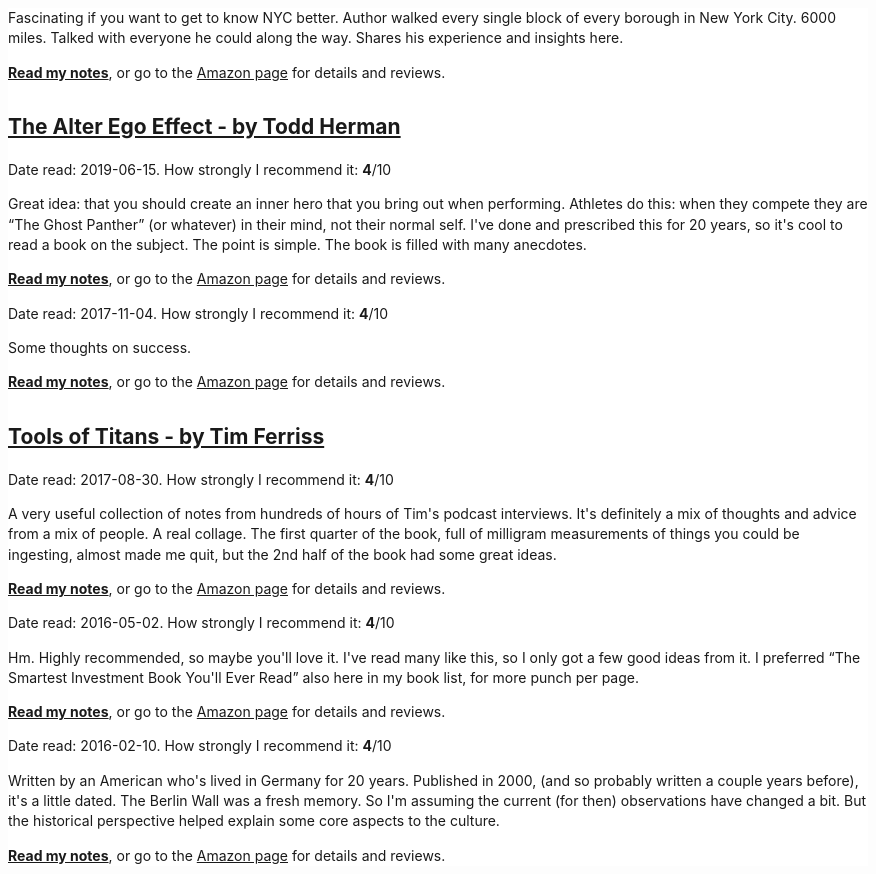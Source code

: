 Fascinating if you want to get to know NYC better. Author walked every single block of every borough in New York City. 6000 miles. Talked with everyone he could along the way. Shares his experience and insights here.

**[Read my notes](https://sive.rs/book/NYNobodyK)**, or go to the [Amazon page](https://www.amazon.com/dp/0691169705?tag=sivers-20) for details and reviews.

## [The Alter Ego Effect - by Todd Herman](https://sive.rs/book/AlterEgoEffect)

Date read: 2019-06-15. How strongly I recommend it: **4**/10

Great idea: that you should create an inner hero that you bring out when performing. Athletes do this: when they compete they are “The Ghost Panther” (or whatever) in their mind, not their normal self. I've done and prescribed this for 20 years, so it's cool to read a book on the subject. The point is simple. The book is filled with many anecdotes.

**[Read my notes](https://sive.rs/book/AlterEgoEffect)**, or go to the [Amazon page](https://www.amazon.com/dp/0062838636?tag=sivers-20) for details and reviews.

Date read: 2017-11-04. How strongly I recommend it: **4**/10

Some thoughts on success.

**[Read my notes](https://sive.rs/book/BarkingUp)**, or go to the [Amazon page](https://www.amazon.com/dp/0062416049?tag=sivers-20) for details and reviews.

## [Tools of Titans - by Tim Ferriss](https://sive.rs/book/ToolsTitans)

Date read: 2017-08-30. How strongly I recommend it: **4**/10

A very useful collection of notes from hundreds of hours of Tim's podcast interviews. It's definitely a mix of thoughts and advice from a mix of people. A real collage. The first quarter of the book, full of milligram measurements of things you could be ingesting, almost made me quit, but the 2nd half of the book had some great ideas.

**[Read my notes](https://sive.rs/book/ToolsTitans)**, or go to the [Amazon page](https://www.amazon.com/dp/1328683788?tag=sivers-20) for details and reviews.

Date read: 2016-05-02. How strongly I recommend it: **4**/10

Hm. Highly recommended, so maybe you'll love it. I've read many like this, so I only got a few good ideas from it. I preferred “The Smartest Investment Book You'll Ever Read” also here in my book list, for more punch per page.

**[Read my notes](https://sive.rs/book/OnlyInvestmentGuide)**, or go to the [Amazon page](https://www.amazon.com/dp/0544781937?tag=sivers-20) for details and reviews.

Date read: 2016-02-10. How strongly I recommend it: **4**/10

Written by an American who's lived in Germany for 20 years. Published in 2000, (and so probably written a couple years before), it's a little dated. The Berlin Wall was a fresh memory. So I'm assuming the current (for then) observations have changed a bit. But the historical perspective helped explain some core aspects to the culture.

**[Read my notes](https://sive.rs/book/GermanyEnigma)**, or go to the [Amazon page](https://www.amazon.com/dp/1877864757?tag=sivers-20) for details and reviews.

